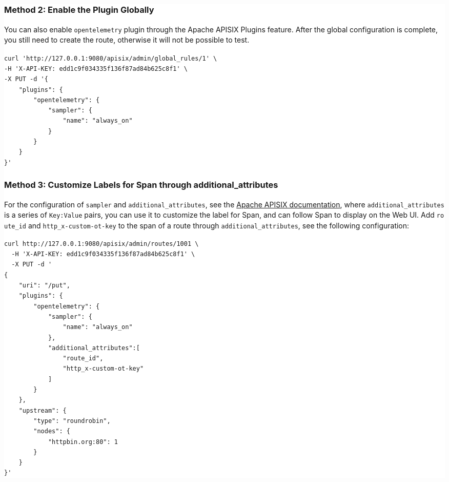 ### Method 2: Enable the Plugin Globally

You can also enable `opentelemetry` plugin through the Apache APISIX Plugins
feature. After the global configuration is complete, you still need to create
the route, otherwise it will not be possible to test.

```shell
curl 'http://127.0.0.1:9080/apisix/admin/global_rules/1' \
-H 'X-API-KEY: edd1c9f034335f136f87ad84b625c8f1' \
-X PUT -d '{
    "plugins": {
        "opentelemetry": {
            "sampler": {
                "name": "always_on"
            }
        }
    }
}'
```

### Method 3: Customize Labels for Span through additional_attributes

For the configuration of `sampler` and `additional_attributes`, see the
[Apache APISIX documentation](https://apisix.apache.org/docs/apisix/next/plugins/opentelemetry/#attributes),
where `additional_attributes` is a series of `Key:Value` pairs, you can use it
to customize the label for Span, and can follow Span to display on the Web UI.
Add `route_id` and `http_x-custom-ot-key` to the span of a route through
`additional_attributes`, see the following configuration:

```shell
curl http://127.0.0.1:9080/apisix/admin/routes/1001 \
  -H 'X-API-KEY: edd1c9f034335f136f87ad84b625c8f1' \
  -X PUT -d '
{
    "uri": "/put",
    "plugins": {
        "opentelemetry": {
            "sampler": {
                "name": "always_on"
            },
            "additional_attributes":[
                "route_id",
                "http_x-custom-ot-key"
            ]
        }
    },
    "upstream": {
        "type": "roundrobin",
        "nodes": {
            "httpbin.org:80": 1
        }
    }
}'
```
